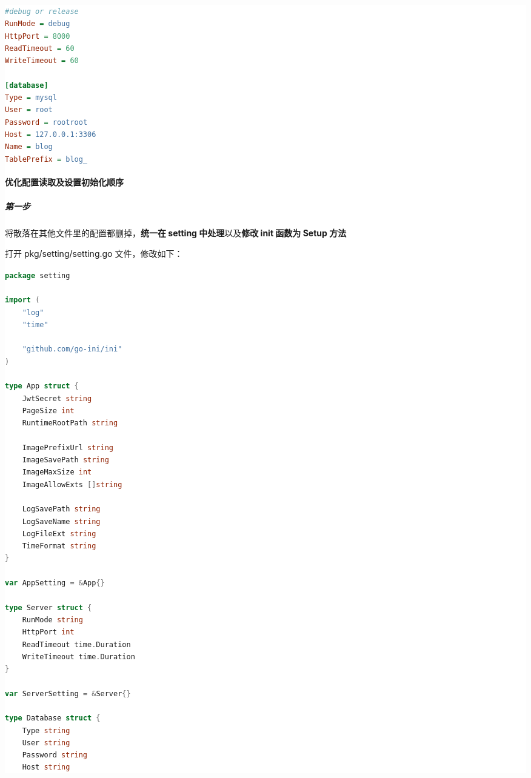 ```ini
#debug or release
RunMode = debug
HttpPort = 8000
ReadTimeout = 60
WriteTimeout = 60

[database]
Type = mysql
User = root
Password = rootroot
Host = 127.0.0.1:3306
Name = blog
TablePrefix = blog_
```

#### 优化配置读取及设置初始化顺序

##### 第一步

将散落在其他文件里的配置都删掉，**统一在 setting 中处理**以及**修改 init 函数为 Setup 方法**

打开 pkg/setting/setting.go 文件，修改如下：

```go
package setting

import (
	"log"
	"time"

	"github.com/go-ini/ini"
)

type App struct {
	JwtSecret string
	PageSize int
	RuntimeRootPath string

	ImagePrefixUrl string
	ImageSavePath string
	ImageMaxSize int
	ImageAllowExts []string

	LogSavePath string
	LogSaveName string
	LogFileExt string
	TimeFormat string
}

var AppSetting = &App{}

type Server struct {
	RunMode string
	HttpPort int
	ReadTimeout time.Duration
	WriteTimeout time.Duration
}

var ServerSetting = &Server{}

type Database struct {
	Type string
	User string
	Password string
	Host string
```